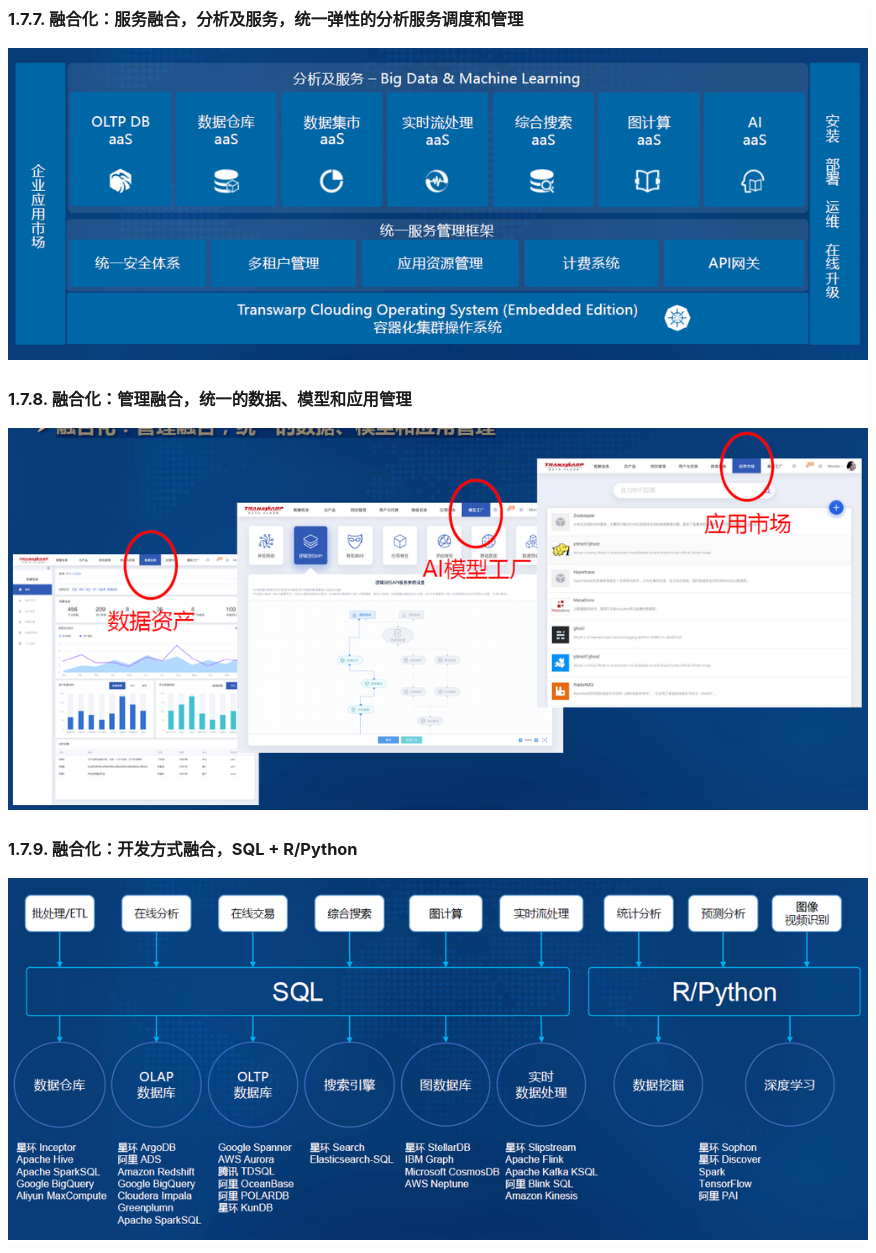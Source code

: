 ### 1.7.7. 融合化：服务融合，分析及服务，统一弹性的分析服务调度和管理
![](img/data/12.png)

### 1.7.8. 融合化：管理融合，统一的数据、模型和应用管理
![](img/data/13.png)

### 1.7.9. 融合化：开发方式融合，SQL + R/Python
![](img/data/14.png)